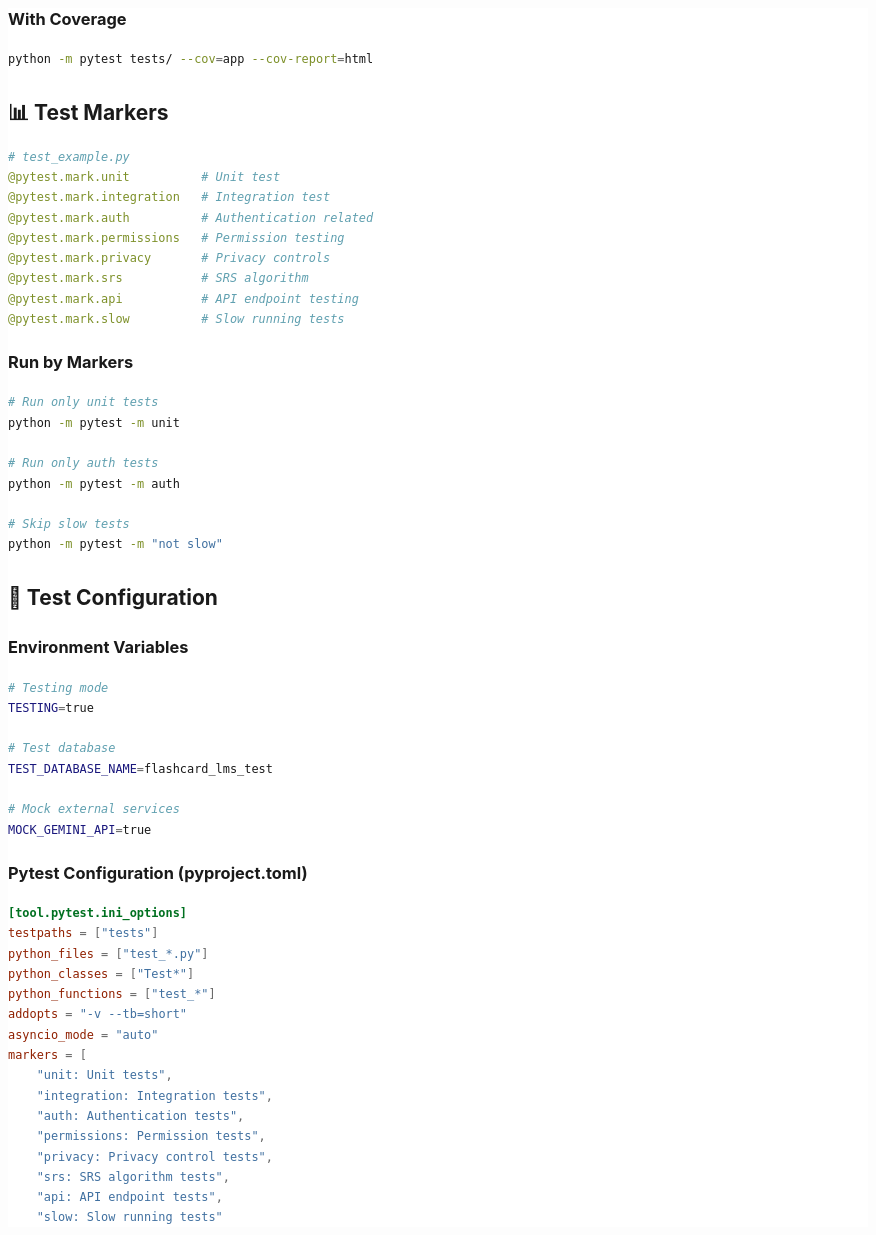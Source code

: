 ### **With Coverage**
```bash
python -m pytest tests/ --cov=app --cov-report=html
```

## **📊 Test Markers**

```python
# test_example.py
@pytest.mark.unit          # Unit test
@pytest.mark.integration   # Integration test
@pytest.mark.auth          # Authentication related
@pytest.mark.permissions   # Permission testing
@pytest.mark.privacy       # Privacy controls
@pytest.mark.srs           # SRS algorithm
@pytest.mark.api           # API endpoint testing
@pytest.mark.slow          # Slow running tests
```

### **Run by Markers**
```bash
# Run only unit tests
python -m pytest -m unit

# Run only auth tests
python -m pytest -m auth

# Skip slow tests
python -m pytest -m "not slow"
```

## **🔧 Test Configuration**

### **Environment Variables**
```bash
# Testing mode
TESTING=true

# Test database
TEST_DATABASE_NAME=flashcard_lms_test

# Mock external services
MOCK_GEMINI_API=true
```

### **Pytest Configuration (pyproject.toml)**
```toml
[tool.pytest.ini_options]
testpaths = ["tests"]
python_files = ["test_*.py"]
python_classes = ["Test*"]
python_functions = ["test_*"]
addopts = "-v --tb=short"
asyncio_mode = "auto"
markers = [
    "unit: Unit tests",
    "integration: Integration tests", 
    "auth: Authentication tests",
    "permissions: Permission tests",
    "privacy: Privacy control tests",
    "srs: SRS algorithm tests",
    "api: API endpoint tests",
    "slow: Slow running tests"
```